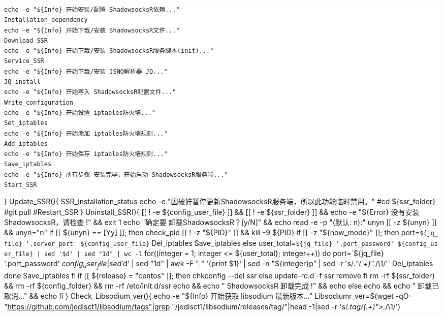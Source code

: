 	echo -e "${Info} 开始安装/配置 ShadowsocksR依赖..."
	Installation_dependency
	echo -e "${Info} 开始下载/安装 ShadowsocksR文件..."
	Download_SSR
	echo -e "${Info} 开始下载/安装 ShadowsocksR服务脚本(init)..."
	Service_SSR
	echo -e "${Info} 开始下载/安装 JSNO解析器 JQ..."
	JQ_install
	echo -e "${Info} 开始写入 ShadowsocksR配置文件..."
	Write_configuration
	echo -e "${Info} 开始设置 iptables防火墙..."
	Set_iptables
	echo -e "${Info} 开始添加 iptables防火墙规则..."
	Add_iptables
	echo -e "${Info} 开始保存 iptables防火墙规则..."
	Save_iptables
	echo -e "${Info} 所有步骤 安装完毕，开始启动 ShadowsocksR服务端..."
	Start_SSR
}
Update_SSR(){
	SSR_installation_status
	echo -e "因破娃暂停更新ShadowsocksR服务端，所以此功能临时禁用。"
	#cd ${ssr_folder}
	#git pull
	#Restart_SSR
}
Uninstall_SSR(){
	[[ ! -e ${config_user_file} ]] && [[ ! -e ${ssr_folder} ]] && echo -e "${Error} 没有安装 ShadowsocksR，请检查 !" && exit 1
	echo "确定要 卸载ShadowsocksR？[y/N]" && echo
	read -e -p "(默认: n):" unyn
	[[ -z ${unyn} ]] && unyn="n"
	if [[ ${unyn} == [Yy] ]]; then
		check_pid
		[[ ! -z "${PID}" ]] && kill -9 ${PID}
		if [[ -z "${now_mode}" ]]; then
			port=`${jq_file} '.server_port' ${config_user_file}`
			Del_iptables
			Save_iptables
		else
			user_total=`${jq_file} '.port_password' ${config_user_file} | sed '$d' | sed "1d" | wc -l`
			for((integer = 1; integer <= ${user_total}; integer++))
			do
				port=`${jq_file} '.port_password' ${config_user_file} | sed '$d' | sed "1d" | awk -F ":" '{print $1}' | sed -n "${integer}p" | sed -r 's/.*\"(.+)\".*/\1/'`
				Del_iptables
			done
			Save_iptables
		fi
		if [[ ${release} = "centos" ]]; then
			chkconfig --del ssr
		else
			update-rc.d -f ssr remove
		fi
		rm -rf ${ssr_folder} && rm -rf ${config_folder} && rm -rf /etc/init.d/ssr
		echo && echo " ShadowsocksR 卸载完成 !" && echo
	else
		echo && echo " 卸载已取消..." && echo
	fi
}
Check_Libsodium_ver(){
	echo -e "${Info} 开始获取 libsodium 最新版本..."
	Libsodiumr_ver=$(wget -qO- "https://github.com/jedisct1/libsodium/tags"|grep "/jedisct1/libsodium/releases/tag/"|head -1|sed -r 's/.*tag\/(.+)\">.*/\1/')